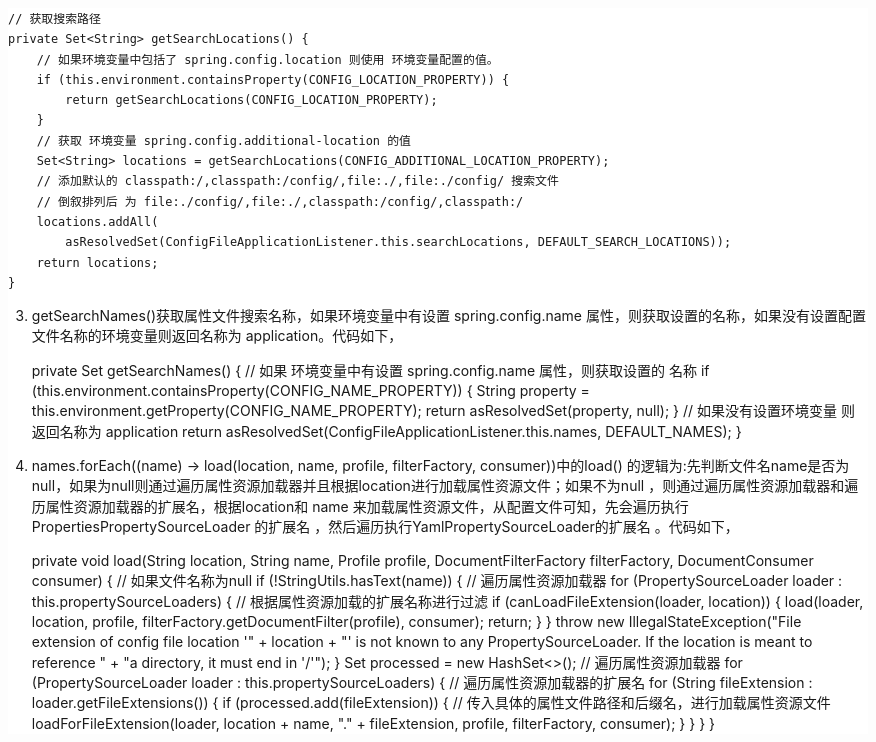     // 获取搜索路径
    private Set<String> getSearchLocations() {
        // 如果环境变量中包括了 spring.config.location 则使用 环境变量配置的值。
        if (this.environment.containsProperty(CONFIG_LOCATION_PROPERTY)) {
            return getSearchLocations(CONFIG_LOCATION_PROPERTY);
        }
        // 获取 环境变量 spring.config.additional-location 的值
        Set<String> locations = getSearchLocations(CONFIG_ADDITIONAL_LOCATION_PROPERTY);
        // 添加默认的 classpath:/,classpath:/config/,file:./,file:./config/ 搜索文件
        // 倒叙排列后 为 file:./config/,file:./,classpath:/config/,classpath:/
        locations.addAll(
            asResolvedSet(ConfigFileApplicationListener.this.searchLocations, DEFAULT_SEARCH_LOCATIONS));
        return locations;
    }
    

3.  getSearchNames()获取属性文件搜索名称，如果环境变量中有设置 spring.config.name 属性，则获取设置的名称，如果没有设置配置文件名称的环境变量则返回名称为 application。代码如下，

    private Set<String> getSearchNames() {
        // 如果 环境变量中有设置 spring.config.name 属性，则获取设置的 名称
        if (this.environment.containsProperty(CONFIG_NAME_PROPERTY)) {
            String property = this.environment.getProperty(CONFIG_NAME_PROPERTY);
            return asResolvedSet(property, null);
        }
        // 如果没有设置环境变量 则返回名称为 application
        return asResolvedSet(ConfigFileApplicationListener.this.names, DEFAULT_NAMES);
    }
    

4.  names.forEach((name) -> load(location, name, profile, filterFactory, consumer))中的load() 的逻辑为:先判断文件名name是否为null，如果为null则通过遍历属性资源加载器并且根据location进行加载属性资源文件；如果不为null ，则通过遍历属性资源加载器和遍历属性资源加载器的扩展名，根据location和 name 来加载属性资源文件，从配置文件可知，先会遍历执行 PropertiesPropertySourceLoader 的扩展名 ，然后遍历执行YamlPropertySourceLoader的扩展名 。代码如下，

    private void load(String location, String name, Profile profile, DocumentFilterFactory filterFactory,
                      DocumentConsumer consumer) {
        // 如果文件名称为null
        if (!StringUtils.hasText(name)) {
            // 遍历属性资源加载器
            for (PropertySourceLoader loader : this.propertySourceLoaders) {
                // 根据属性资源加载的扩展名称进行过滤
                if (canLoadFileExtension(loader, location)) {
                    load(loader, location, profile, filterFactory.getDocumentFilter(profile), consumer);
                    return;
                }
            }
            throw new IllegalStateException("File extension of config file location '" + location
                                            + "' is not known to any PropertySourceLoader. If the location is meant to reference "
                                            + "a directory, it must end in '/'");
        }
        Set<String> processed = new HashSet<>();
        // 遍历属性资源加载器
        for (PropertySourceLoader loader : this.propertySourceLoaders) {
            // 遍历属性资源加载器的扩展名
            for (String fileExtension : loader.getFileExtensions()) {
                if (processed.add(fileExtension)) {
                    // 传入具体的属性文件路径和后缀名，进行加载属性资源文件
                    loadForFileExtension(loader, location + name, "." + fileExtension, profile, filterFactory,
                                         consumer);
                }
            }
        }
    }
    